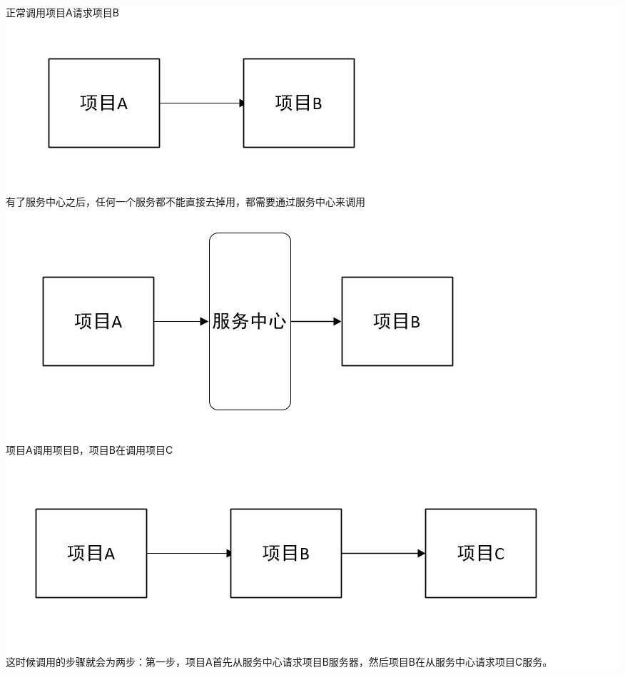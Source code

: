 正常调用项目A请求项目B

![img](assets/ab.jpg)

有了服务中心之后，任何一个服务都不能直接去掉用，都需要通过服务中心来调用

![img](assets/a2b.jpg)

项目A调用项目B，项目B在调用项目C

![img](assets/abc.jpg)

这时候调用的步骤就会为两步：第一步，项目A首先从服务中心请求项目B服务器，然后项目B在从服务中心请求项目C服务。
